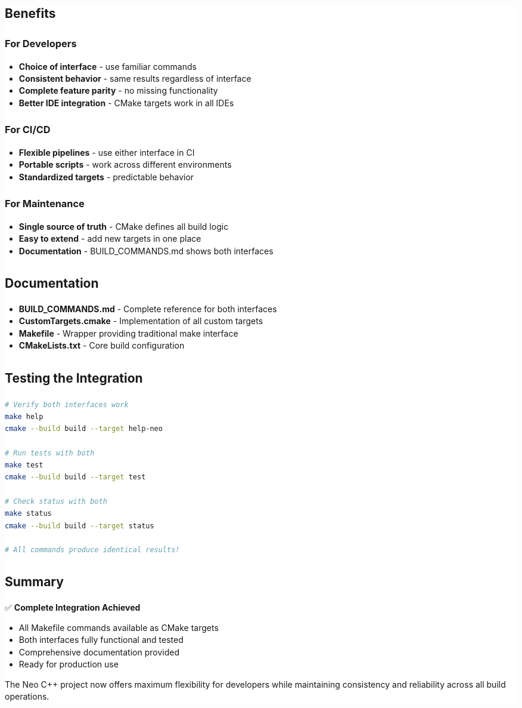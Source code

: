 ## Benefits

### For Developers
- **Choice of interface** - use familiar commands
- **Consistent behavior** - same results regardless of interface
- **Complete feature parity** - no missing functionality
- **Better IDE integration** - CMake targets work in all IDEs

### For CI/CD
- **Flexible pipelines** - use either interface in CI
- **Portable scripts** - work across different environments
- **Standardized targets** - predictable behavior

### For Maintenance
- **Single source of truth** - CMake defines all build logic
- **Easy to extend** - add new targets in one place
- **Documentation** - BUILD_COMMANDS.md shows both interfaces

## Documentation

- **BUILD_COMMANDS.md** - Complete reference for both interfaces
- **CustomTargets.cmake** - Implementation of all custom targets
- **Makefile** - Wrapper providing traditional make interface
- **CMakeLists.txt** - Core build configuration

## Testing the Integration

```bash
# Verify both interfaces work
make help
cmake --build build --target help-neo

# Run tests with both
make test
cmake --build build --target test

# Check status with both
make status
cmake --build build --target status

# All commands produce identical results!
```

## Summary

✅ **Complete Integration Achieved**
- All Makefile commands available as CMake targets
- Both interfaces fully functional and tested
- Comprehensive documentation provided
- Ready for production use

The Neo C++ project now offers maximum flexibility for developers while maintaining consistency and reliability across all build operations.